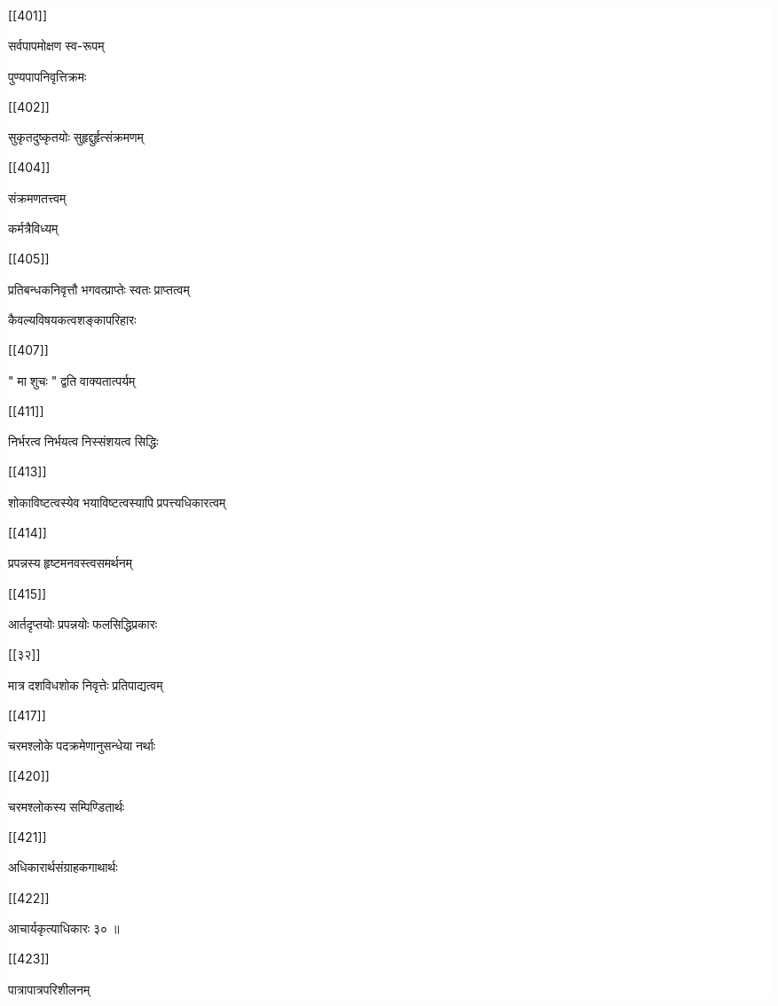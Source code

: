 [[401]]

सर्वपापमोक्षण स्व-रूपम्

पुण्यपापनिवृत्तिक्रमः

[[402]]

सुकृतदुष्कृतयोः सुहृद्दुर्हृत्संक्रमणम्

[[404]]

संक्रमणतत्त्वम्

कर्मत्रैविध्यम्

[[405]]

प्रतिबन्धकनिवृत्तौ भगवत्प्राप्तेः स्वतः प्राप्तत्वम्

कैवल्यविषयकत्वशङ्कापरिहारः

[[407]]

" मा शुचः " द्वति वाक्यतात्पर्यम्

[[411]]

निर्भरत्व निर्भयत्व निस्संशयत्व सिद्धिः

[[413]]

शोकाविष्टत्वस्येव भयाविष्टत्वस्यापि प्रपत्त्यधिकारत्वम्

[[414]]

प्रपन्नस्य हृष्टमनवस्त्वसमर्थनम्

[[415]]

आर्तदृप्तयोः प्रपन्नयोः फलसिद्धिप्रकारः

[[३२]]

मात्र दशविधशोक निवृत्तेः प्रतिपाद्यत्वम्

[[417]]

चरमश्लोके पदक्रमेणानुसन्धेया नर्थाः

[[420]]

चरमश्लोकस्य सम्पिण्डितार्थः

[[421]]

अधिकारार्थसंग्राहकगाथार्थः

[[422]]

आचार्यकृत्याधिकारः ३० ॥

[[423]]

पात्रापात्रपरिशीलनम्

